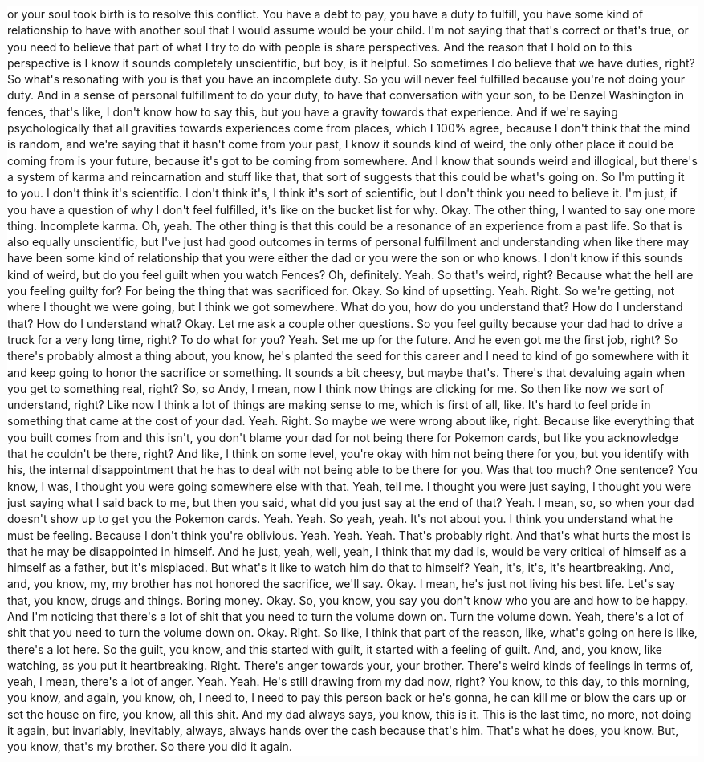 or your soul took birth is to resolve this conflict. You have a debt to pay, you have a duty to fulfill, you have some kind of relationship to have with another soul that I would assume would be your child. I'm not saying that that's correct or that's true, or you need to believe that part of what I try to do with people is share perspectives. And the reason that I hold on to this perspective is I know it sounds completely unscientific, but boy, is it helpful. So sometimes I do believe that we have duties, right? So what's resonating with you is that you have an incomplete duty. So you will never feel fulfilled because you're not doing your duty. And in a sense of personal fulfillment to do your duty, to have that conversation with your son, to be Denzel Washington in fences, that's like, I don't know how to say this, but you have a gravity towards that experience. And if we're saying psychologically that all gravities towards experiences come from places, which I 100% agree, because I don't think that the mind is random, and we're saying that it hasn't come from your past, I know it sounds kind of weird, the only other place it could be coming from is your future, because it's got to be coming from somewhere. And I know that sounds weird and illogical, but there's a system of karma and reincarnation and stuff like that, that sort of suggests that this could be what's going on. So I'm putting it to you. I don't think it's scientific. I don't think it's, I think it's sort of scientific, but I don't think you need to believe it. I'm just, if you have a question of why I don't feel fulfilled, it's like on the bucket list for why. Okay. The other thing, I wanted to say one more thing. Incomplete karma. Oh, yeah. The other thing is that this could be a resonance of an experience from a past life. So that is also equally unscientific, but I've just had good outcomes in terms of personal fulfillment and understanding when like there may have been some kind of relationship that you were either the dad or you were the son or who knows. I don't know if this sounds kind of weird, but do you feel guilt when you watch Fences? Oh, definitely. Yeah. So that's weird, right? Because what the hell are you feeling guilty for? For being the thing that was sacrificed for. Okay. So kind of upsetting. Yeah. Right. So we're getting, not where I thought we were going, but I think we got somewhere. What do you, how do you understand that? How do I understand that? How do I understand what? Okay. Let me ask a couple other questions. So you feel guilty because your dad had to drive a truck for a very long time, right? To do what for you? Yeah. Set me up for the future. And he even got me the first job, right? So there's probably almost a thing about, you know, he's planted the seed for this career and I need to kind of go somewhere with it and keep going to honor the sacrifice or something. It sounds a bit cheesy, but maybe that's. There's that devaluing again when you get to something real, right? So, so Andy, I mean, now I think now things are clicking for me. So then like now we sort of understand, right? Like now I think a lot of things are making sense to me, which is first of all, like. It's hard to feel pride in something that came at the cost of your dad. Yeah. Right. So maybe we were wrong about like, right. Because like everything that you built comes from and this isn't, you don't blame your dad for not being there for Pokemon cards, but like you acknowledge that he couldn't be there, right? And like, I think on some level, you're okay with him not being there for you, but you identify with his, the internal disappointment that he has to deal with not being able to be there for you. Was that too much? One sentence? You know, I was, I thought you were going somewhere else with that. Yeah, tell me. I thought you were just saying, I thought you were just saying what I said back to me, but then you said, what did you just say at the end of that? Yeah. I mean, so, so when your dad doesn't show up to get you the Pokemon cards. Yeah. Yeah. So yeah, yeah. It's not about you. I think you understand what he must be feeling. Because I don't think you're oblivious. Yeah. Yeah. Yeah. That's probably right. And that's what hurts the most is that he may be disappointed in himself. And he just, yeah, well, yeah, I think that my dad is, would be very critical of himself as a himself as a father, but it's misplaced. But what's it like to watch him do that to himself? Yeah, it's, it's, it's heartbreaking. And, and, you know, my, my brother has not honored the sacrifice, we'll say. Okay. I mean, he's just not living his best life. Let's say that, you know, drugs and things. Boring money. Okay. So, you know, you say you don't know who you are and how to be happy. And I'm noticing that there's a lot of shit that you need to turn the volume down on. Turn the volume down. Yeah, there's a lot of shit that you need to turn the volume down on. Okay. Right. So like, I think that part of the reason, like, what's going on here is like, there's a lot here. So the guilt, you know, and this started with guilt, it started with a feeling of guilt. And, and, you know, like watching, as you put it heartbreaking. Right. There's anger towards your, your brother. There's weird kinds of feelings in terms of, yeah, I mean, there's a lot of anger. Yeah. Yeah. He's still drawing from my dad now, right? You know, to this day, to this morning, you know, and again, you know, oh, I need to, I need to pay this person back or he's gonna, he can kill me or blow the cars up or set the house on fire, you know, all this shit. And my dad always says, you know, this is it. This is the last time, no more, not doing it again, but invariably, inevitably, always, always hands over the cash because that's him. That's what he does, you know. But, you know, that's my brother. So there you did it again.